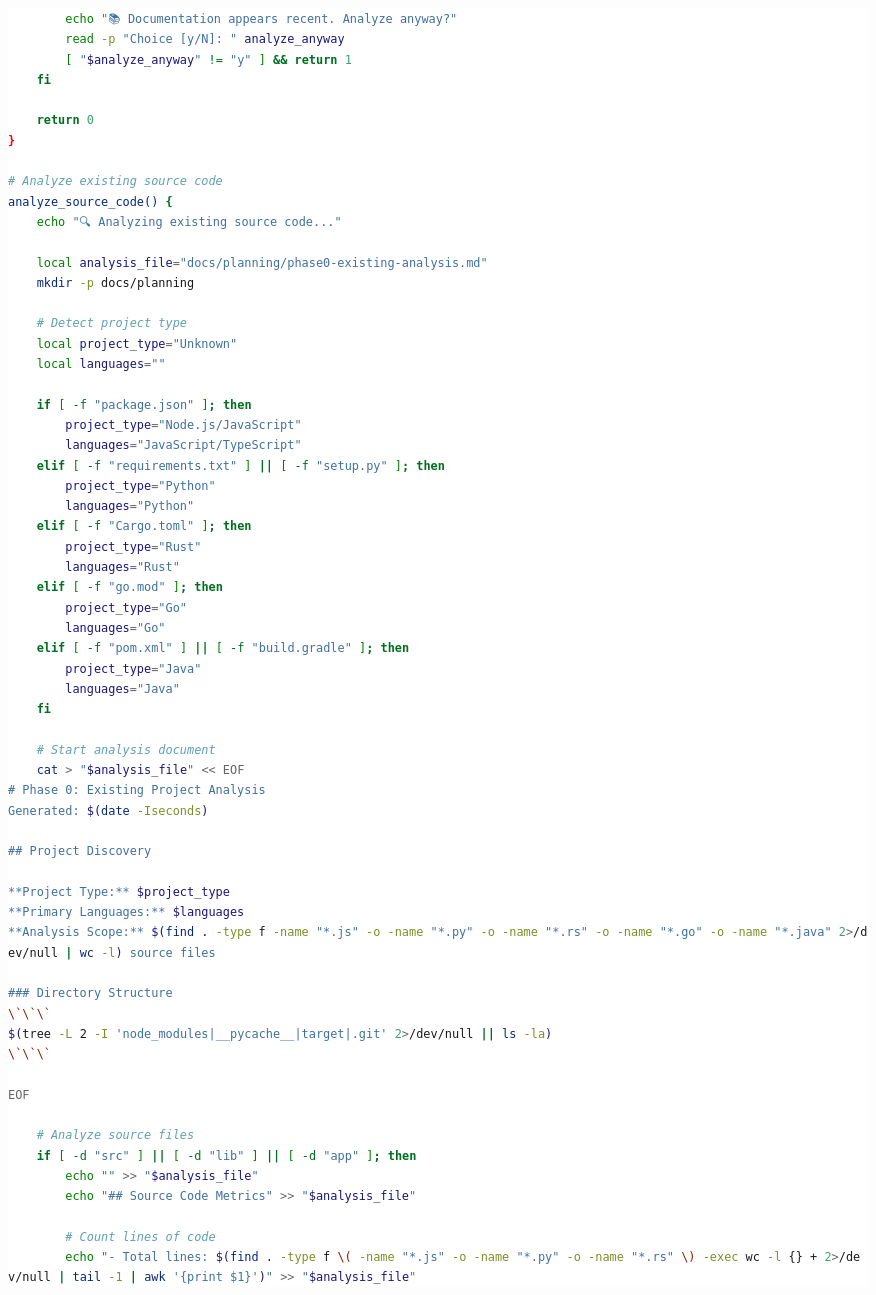 ```bash
        echo "📚 Documentation appears recent. Analyze anyway?"
        read -p "Choice [y/N]: " analyze_anyway
        [ "$analyze_anyway" != "y" ] && return 1
    fi
    
    return 0
}

# Analyze existing source code
analyze_source_code() {
    echo "🔍 Analyzing existing source code..."
    
    local analysis_file="docs/planning/phase0-existing-analysis.md"
    mkdir -p docs/planning
    
    # Detect project type
    local project_type="Unknown"
    local languages=""
    
    if [ -f "package.json" ]; then
        project_type="Node.js/JavaScript"
        languages="JavaScript/TypeScript"
    elif [ -f "requirements.txt" ] || [ -f "setup.py" ]; then
        project_type="Python"
        languages="Python"
    elif [ -f "Cargo.toml" ]; then
        project_type="Rust"
        languages="Rust"
    elif [ -f "go.mod" ]; then
        project_type="Go"
        languages="Go"
    elif [ -f "pom.xml" ] || [ -f "build.gradle" ]; then
        project_type="Java"
        languages="Java"
    fi
    
    # Start analysis document
    cat > "$analysis_file" << EOF
# Phase 0: Existing Project Analysis
Generated: $(date -Iseconds)

## Project Discovery

**Project Type:** $project_type
**Primary Languages:** $languages
**Analysis Scope:** $(find . -type f -name "*.js" -o -name "*.py" -o -name "*.rs" -o -name "*.go" -o -name "*.java" 2>/dev/null | wc -l) source files

### Directory Structure
\`\`\`
$(tree -L 2 -I 'node_modules|__pycache__|target|.git' 2>/dev/null || ls -la)
\`\`\`

EOF
    
    # Analyze source files
    if [ -d "src" ] || [ -d "lib" ] || [ -d "app" ]; then
        echo "" >> "$analysis_file"
        echo "## Source Code Metrics" >> "$analysis_file"
        
        # Count lines of code
        echo "- Total lines: $(find . -type f \( -name "*.js" -o -name "*.py" -o -name "*.rs" \) -exec wc -l {} + 2>/dev/null | tail -1 | awk '{print $1}')" >> "$analysis_file"
```